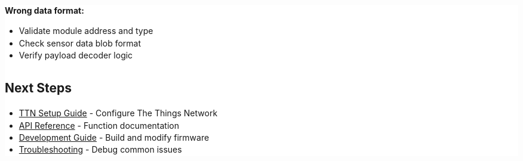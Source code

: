 **Wrong data format:**
- Validate module address and type
- Check sensor data blob format
- Verify payload decoder logic

## Next Steps

- [TTN Setup Guide](/deployment/ttn-setup/) - Configure The Things Network
- [API Reference](/firmware/api-reference/) - Function documentation
- [Development Guide](/development/development-guide/) - Build and modify firmware
- [Troubleshooting](/troubleshooting/debugging/) - Debug common issues
